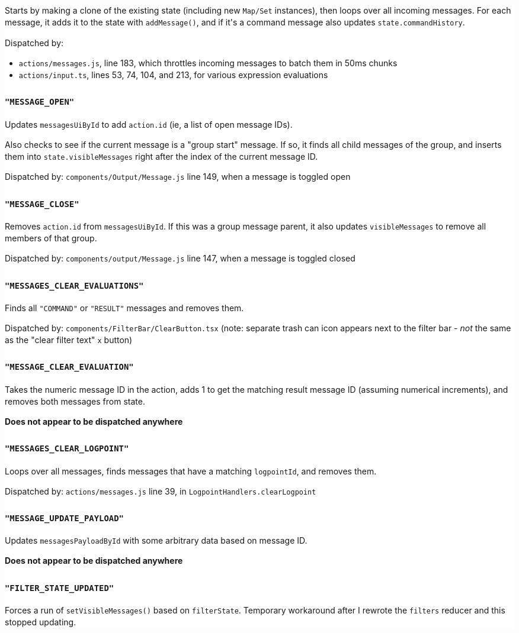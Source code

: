 Starts by making a clone of the existing state (including new `Map/Set` instances), then loops over all incoming messages. For each message, it adds it to the state with `addMessage()`, and if it's a command message also updates `state.commandHistory`.

Dispatched by:

- `actions/messages.js`, line 183, which throttles incoming messages to batch them in 50ms chunks
- `actions/input.ts`, lines 53, 74, 104, and 213, for various expression evaluations

### `"MESSAGE_OPEN"`

Updates `messagesUiById` to add `action.id` (ie, a list of open message IDs).

Also checks to see if the current message is a "group start" message. If so, it finds all child messages of the group, and inserts them into `state.visibleMessages` right after the index of the current message ID.

Dispatched by: `components/Output/Message.js` line 149, when a message is toggled open

### `"MESSAGE_CLOSE"`

Removes `action.id` from `messagesUiById`. If this was a group message parent, it also updates `visibleMessages` to remove all members of that group.

Dispatched by: `components/output/Message.js` line 147, when a message is toggled closed

### `"MESSAGES_CLEAR_EVALUATIONS"`

Finds all `"COMMAND"` or `"RESULT"` messages and removes them.

Dispatched by: `components/FilterBar/ClearButton.tsx` (note: separate trash can icon appears next to the filter bar - _not_ the same as the "clear filter text" `x` button)

### `"MESSAGE_CLEAR_EVALUATION"`

Takes the numeric message ID in the action, adds 1 to get the matching result message ID (assuming numerical increments), and removes both messages from state.

**Does not appear to be dispatched anywhere**

### `"MESSAGES_CLEAR_LOGPOINT"`

Loops over all messages, finds messages that have a matching `logpointId`, and removes them.

Dispatched by: `actions/messages.js` line 39, in `LogpointHandlers.clearLogpoint`

### `"MESSAGE_UPDATE_PAYLOAD"`

Updates `messagesPayloadById` with some arbitrary data based on message ID.

**Does not appear to be dispatched anywhere**

### `"FILTER_STATE_UPDATED"`

Forces a run of `setVisibleMessages()` based on `filterState`. Temporary workaround after I rewrote the `filters` reducer and this stopped updating.

